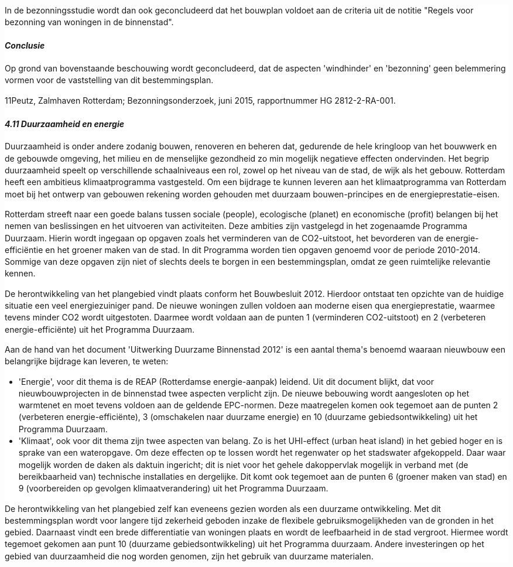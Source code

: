 In de bezonningsstudie wordt dan ook geconcludeerd dat het bouwplan voldoet aan de criteria uit de notitie "Regels voor bezonning van woningen in de binnenstad".

#### *Conclusie*

Op grond van bovenstaande beschouwing wordt geconcludeerd, dat de aspecten 'windhinder' en 'bezonning' geen belemmering vormen voor de vaststelling van dit bestemmingsplan.

<span id="page-40-0"></span>11Peutz, Zalmhaven Rotterdam; Bezonningsonderzoek, juni 2015, rapportnummer HG 2812-2-RA-001.

#### *4.11 Duurzaamheid en energie*

Duurzaamheid is onder andere zodanig bouwen, renoveren en beheren dat, gedurende de hele kringloop van het bouwwerk en de gebouwde omgeving, het milieu en de menselijke gezondheid zo min mogelijk negatieve effecten ondervinden. Het begrip duurzaamheid speelt op verschillende schaalniveaus een rol, zowel op het niveau van de stad, de wijk als het gebouw. Rotterdam heeft een ambitieus klimaatprogramma vastgesteld. Om een bijdrage te kunnen leveren aan het klimaatprogramma van Rotterdam moet bij het ontwerp van gebouwen rekening worden gehouden met duurzaam bouwen-principes en de energieprestatie-eisen.

Rotterdam streeft naar een goede balans tussen sociale (people), ecologische (planet) en economische (profit) belangen bij het nemen van beslissingen en het uitvoeren van activiteiten. Deze ambities zijn vastgelegd in het zogenaamde Programma Duurzaam. Hierin wordt ingegaan op opgaven zoals het verminderen van de CO2-uitstoot, het bevorderen van de energie-efficiëntie en het groener maken van de stad. In dit Programma worden tien opgaven genoemd voor de periode 2010-2014. Sommige van deze opgaven zijn niet of slechts deels te borgen in een bestemmingsplan, omdat ze geen ruimtelijke relevantie kennen.

De herontwikkeling van het plangebied vindt plaats conform het Bouwbesluit 2012. Hierdoor ontstaat ten opzichte van de huidige situatie een veel energiezuiniger pand. De nieuwe woningen zullen voldoen aan moderne eisen qua energieprestatie, waarmee tevens minder CO2 wordt uitgestoten. Daarmee wordt voldaan aan de punten 1 (verminderen CO2-uitstoot) en 2 (verbeteren energie-efficiënte) uit het Programma Duurzaam.

Aan de hand van het document 'Uitwerking Duurzame Binnenstad 2012' is een aantal thema's benoemd waaraan nieuwbouw een belangrijke bijdrage kan leveren, te weten:

- 'Energie', voor dit thema is de REAP (Rotterdamse energie-aanpak) leidend. Uit dit document blijkt, dat voor nieuwbouwprojecten in de binnenstad twee aspecten verplicht zijn. De nieuwe bebouwing wordt aangesloten op het warmtenet en moet tevens voldoen aan de geldende EPC-normen. Deze maatregelen komen ook tegemoet aan de punten 2 (verbeteren energie-efficiënte), 3 (omschakelen naar duurzame energie) en 10 (duurzame gebiedsontwikkeling) uit het Programma Duurzaam.
- 'Klimaat', ook voor dit thema zijn twee aspecten van belang. Zo is het UHI-effect (urban heat island) in het gebied hoger en is sprake van een wateropgave. Om deze effecten op te lossen wordt het regenwater op het stadswater afgekoppeld. Daar waar mogelijk worden de daken als daktuin ingericht; dit is niet voor het gehele dakoppervlak mogelijk in verband met (de bereikbaarheid van) technische installaties en dergelijke. Dit komt ook tegemoet aan de punten 6 (groener maken van stad) en 9 (voorbereiden op gevolgen klimaatverandering) uit het Programma Duurzaam.

De herontwikkeling van het plangebied zelf kan eveneens gezien worden als een duurzame ontwikkeling. Met dit bestemmingsplan wordt voor langere tijd zekerheid geboden inzake de flexibele gebruiksmogelijkheden van de gronden in het gebied. Daarnaast vindt een brede differentiatie van woningen plaats en wordt de leefbaarheid in de stad vergroot. Hiermee wordt tegemoet gekomen aan punt 10 (duurzame gebiedsontwikkeling) uit het Programma duurzaam. Andere investeringen op het gebied van duurzaamheid die nog worden genomen, zijn het gebruik van duurzame materialen.
